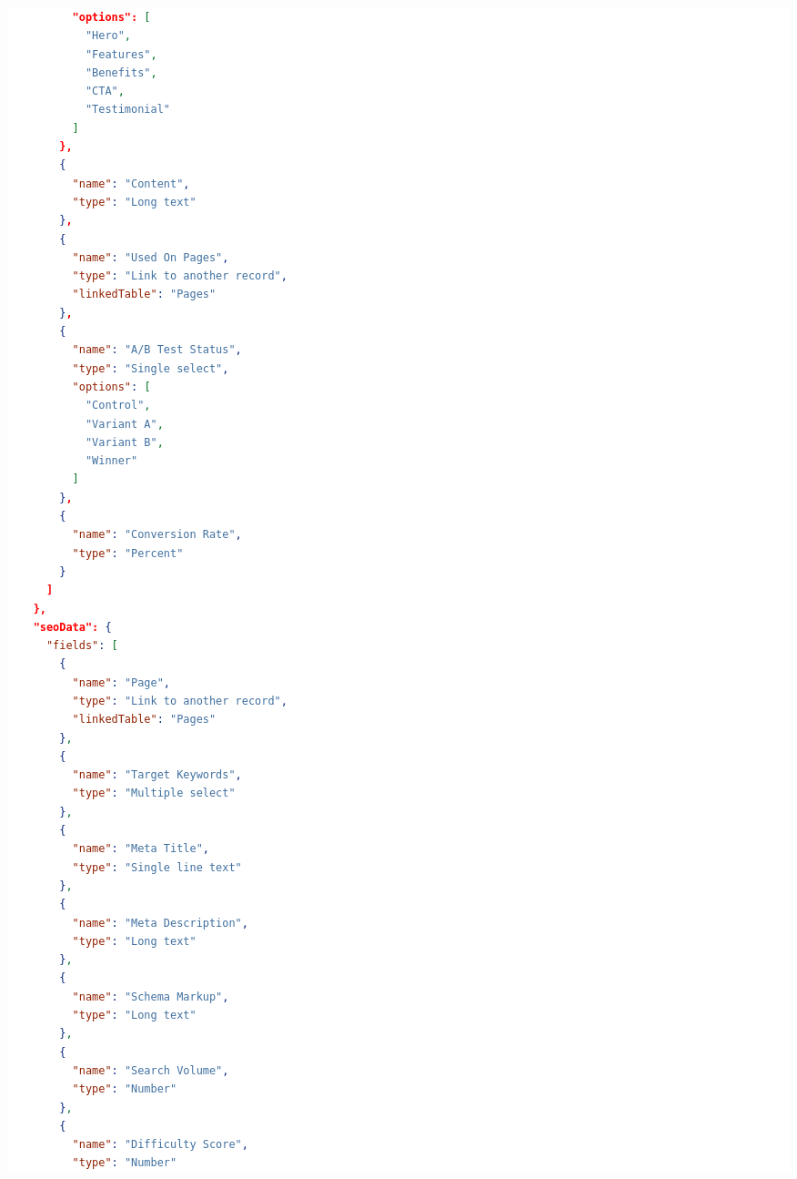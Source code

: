 ```json
          "options": [
            "Hero",
            "Features",
            "Benefits",
            "CTA",
            "Testimonial"
          ]
        },
        {
          "name": "Content",
          "type": "Long text"
        },
        {
          "name": "Used On Pages",
          "type": "Link to another record",
          "linkedTable": "Pages"
        },
        {
          "name": "A/B Test Status",
          "type": "Single select",
          "options": [
            "Control",
            "Variant A",
            "Variant B",
            "Winner"
          ]
        },
        {
          "name": "Conversion Rate",
          "type": "Percent"
        }
      ]
    },
    "seoData": {
      "fields": [
        {
          "name": "Page",
          "type": "Link to another record",
          "linkedTable": "Pages"
        },
        {
          "name": "Target Keywords",
          "type": "Multiple select"
        },
        {
          "name": "Meta Title",
          "type": "Single line text"
        },
        {
          "name": "Meta Description",
          "type": "Long text"
        },
        {
          "name": "Schema Markup",
          "type": "Long text"
        },
        {
          "name": "Search Volume",
          "type": "Number"
        },
        {
          "name": "Difficulty Score",
          "type": "Number"
```